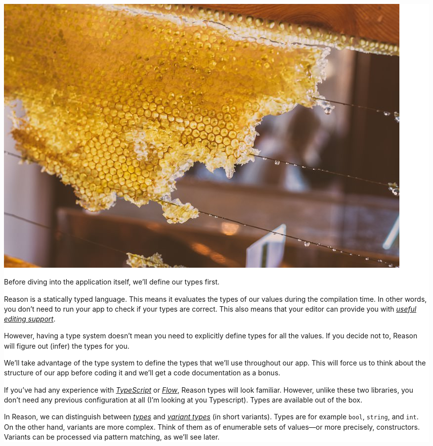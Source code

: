 ![](./images/bees.jpg)

Before diving into the application itself, we’ll define our types first.

Reason is a statically typed language. This means it evaluates the types of our values during the compilation time. In other words, you don’t need to run your app to check if your types are correct. This also means that your editor can provide you with *[useful editing support](https://github.com/reasonml-editor/vscode-reasonml)*.

However, having a type system doesn’t mean you need to explicitly define types for all the values. If you decide not to, Reason will figure out (infer) the types for you.

We’ll take advantage of the type system to define the types that we’ll use throughout our app. This will force us to think about the structure of our app before coding it and we’ll get a code documentation as a bonus.

If you’ve had any experience with *[TypeScript](https://www.typescriptlang.org/)* or *[Flow](https://flow.org/)*, Reason types will look familiar. However, unlike these two libraries, you don’t need any previous configuration at all (I’m looking at you Typescript). Types are available out of the box.

In Reason, we can distinguish between *[types](https://reasonml.github.io/docs/en/type.html)* and *[variant types](https://reasonml.github.io/docs/en/variant.html)* (in short variants). Types are for example `bool`, `string`, and `int`. On the other hand, variants are more complex. Think of them as of enumerable sets of values—or more precisely, constructors. Variants can be processed via pattern matching, as we’ll see later.
